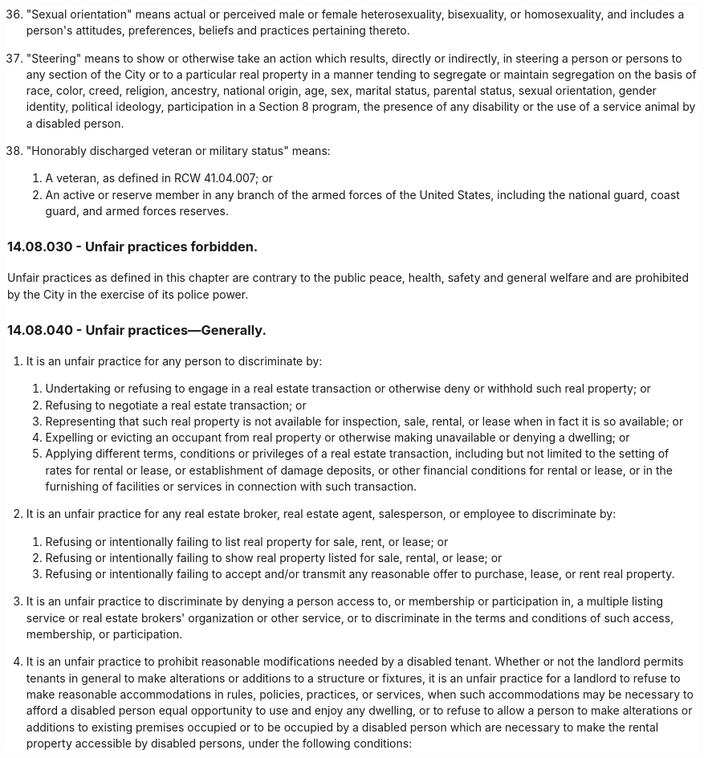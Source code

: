 36. "Sexual orientation" means actual or perceived male or female heterosexuality, bisexuality, or homosexuality, and includes a person's attitudes, preferences, beliefs and practices pertaining thereto.
37. "Steering" means to show or otherwise take an action which results, directly or indirectly, in steering a person or persons to any section of the City or to a particular real property in a manner tending to segregate or maintain segregation on the basis of race, color, creed, religion, ancestry, national origin, age, sex, marital status, parental status, sexual orientation, gender identity, political ideology, participation in a Section 8 program, the presence of any disability or the use of a service animal by a disabled person.
38. "Honorably discharged veteran or military status" means:

    1. A veteran, as defined in RCW 41.04.007; or
    2. An active or reserve member in any branch of the armed forces of the United States, including the national guard, coast guard, and armed forces reserves.

### 14.08.030 - Unfair practices forbidden.

Unfair practices as defined in this chapter are contrary to the public peace, health, safety and general welfare and are prohibited by the City in the exercise of its police power.


### 14.08.040 - Unfair practices—Generally.

1. It is an unfair practice for any person to discriminate by:

    1. Undertaking or refusing to engage in a real estate transaction or otherwise deny or withhold such real property; or
    2. Refusing to negotiate a real estate transaction; or
    3. Representing that such real property is not available for inspection, sale, rental, or lease when in fact it is so available; or
    4. Expelling or evicting an occupant from real property or otherwise making unavailable or denying a dwelling; or
    5. Applying different terms, conditions or privileges of a real estate transaction, including but not limited to the setting of rates for rental or lease, or establishment of damage deposits, or other financial conditions for rental or lease, or in the furnishing of facilities or services in connection with such transaction.
2. It is an unfair practice for any real estate broker, real estate agent, salesperson, or employee to discriminate by:

    1. Refusing or intentionally failing to list real property for sale, rent, or lease; or
    2. Refusing or intentionally failing to show real property listed for sale, rental, or lease; or
    3. Refusing or intentionally failing to accept and/or transmit any reasonable offer to purchase, lease, or rent real property.
3. It is an unfair practice to discriminate by denying a person access to, or membership or participation in, a multiple listing service or real estate brokers' organization or other service, or to discriminate in the terms and conditions of such access, membership, or participation.
4. It is an unfair practice to prohibit reasonable modifications needed by a disabled tenant. Whether or not the landlord permits tenants in general to make alterations or additions to a structure or fixtures, it is an unfair practice for a landlord to refuse to make reasonable accommodations in rules, policies, practices, or services, when such accommodations may be necessary to afford a disabled person equal opportunity to use and enjoy any dwelling, or to refuse to allow a person to make alterations or additions to existing premises occupied or to be occupied by a disabled person which are necessary to make the rental property accessible by disabled persons, under the following conditions:

